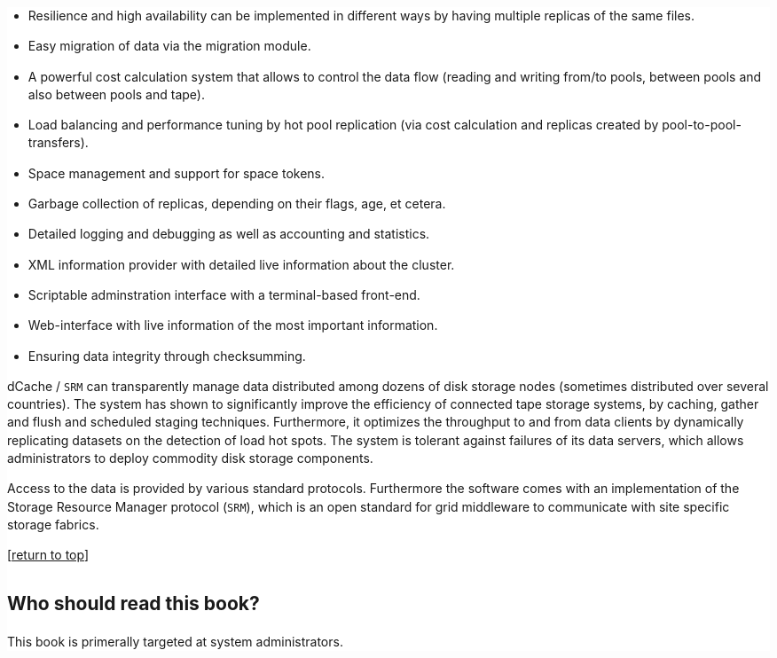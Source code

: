 *   Resilience and high availability can be implemented in different ways by having multiple replicas of the same files.

*   Easy migration of data via the migration module.

*   A powerful cost calculation system that allows to control the data flow (reading and writing from/to pools, between pools and also between pools and tape).

*   Load balancing and performance tuning by hot pool replication (via cost calculation and replicas created by pool-to-pool-transfers).

*   Space management and support for space tokens.

*   Garbage collection of replicas, depending on their flags, age, et cetera.

*   Detailed logging and debugging as well as accounting and statistics.

*   <abbr class="abbrev">XML</abbr> information provider with detailed live information about the cluster.

*   Scriptable adminstration interface with a terminal-based front-end.

*   Web-interface with live information of the most important information.

*   Ensuring data integrity through checksumming.

</div>

<span class="productname">dCache</span> / `SRM` can transparently manage data distributed among dozens of disk storage nodes (sometimes distributed over several countries). The system has shown to significantly improve the efficiency of connected tape storage systems, by caching, gather and flush and scheduled staging techniques. Furthermore, it optimizes the throughput to and from data clients by dynamically replicating datasets on the detection of load hot spots. The system is tolerant against failures of its data servers, which allows administrators to deploy commodity disk storage components.

Access to the data is provided by various standard protocols. Furthermore the software comes with an implementation of the Storage Resource Manager protocol (`SRM`), which is an open standard for grid middleware to communicate with site specific storage fabrics.

<div class="section" title="Who should read this book?">

<div class="titlepage">

<div>

[[return to top](#dCacheBook)]

<div>

## <a name="idp136560"></a>Who should read this book?

</div>

</div>

</div>

This book is primerally targeted at system administrators.

</div>
